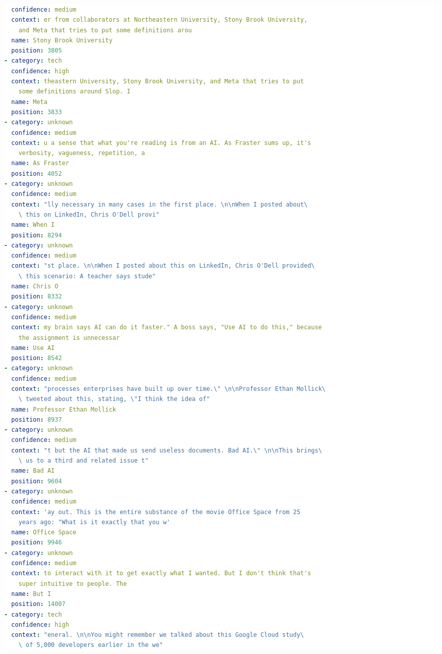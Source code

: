 ```yaml
  confidence: medium
  context: er from collaborators at Northeastern University, Stony Brook University,
    and Meta that tries to put some definitions arou
  name: Stony Brook University
  position: 3805
- category: tech
  confidence: high
  context: theastern University, Stony Brook University, and Meta that tries to put
    some definitions around Slop. I
  name: Meta
  position: 3833
- category: unknown
  confidence: medium
  context: u a sense that what you're reading is from an AI. As Fraster sums up, it's
    verbosity, vagueness, repetition, a
  name: As Fraster
  position: 4052
- category: unknown
  confidence: medium
  context: "lly necessary in many cases in the first place. \n\nWhen I posted about\
    \ this on LinkedIn, Chris O'Dell provi"
  name: When I
  position: 8294
- category: unknown
  confidence: medium
  context: "st place. \n\nWhen I posted about this on LinkedIn, Chris O'Dell provided\
    \ this scenario: A teacher says stude"
  name: Chris O
  position: 8332
- category: unknown
  confidence: medium
  context: my brain says AI can do it faster." A boss says, "Use AI to do this," because
    the assignment is unnecessar
  name: Use AI
  position: 8542
- category: unknown
  confidence: medium
  context: "processes enterprises have built up over time.\" \n\nProfessor Ethan Mollick\
    \ tweeted about this, stating, \"I think the idea of"
  name: Professor Ethan Mollick
  position: 8937
- category: unknown
  confidence: medium
  context: "t but the AI that made us send useless documents. Bad AI.\" \n\nThis brings\
    \ us to a third and related issue t"
  name: Bad AI
  position: 9604
- category: unknown
  confidence: medium
  context: 'ay out. This is the entire substance of the movie Office Space from 25
    years ago: "What is it exactly that you w'
  name: Office Space
  position: 9946
- category: unknown
  confidence: medium
  context: to interact with it to get exactly what I wanted. But I don't think that's
    super intuitive to people. The
  name: But I
  position: 14007
- category: tech
  confidence: high
  context: "eneral. \n\nYou might remember we talked about this Google Cloud study\
    \ of 5,000 developers earlier in the we"
```